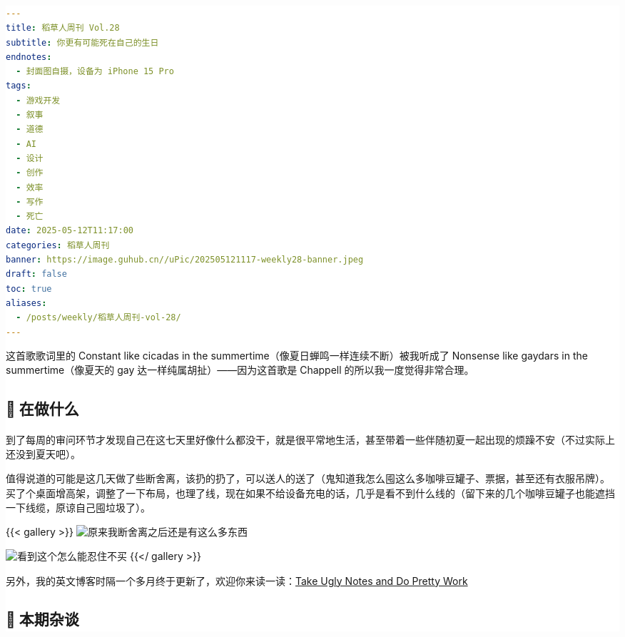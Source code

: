 ```yaml
---
title: 稻草人周刊 Vol.28
subtitle: 你更有可能死在自己的生日
endnotes:
  - 封面图自摄，设备为 iPhone 15 Pro
tags:
  - 游戏开发
  - 叙事
  - 道德
  - AI
  - 设计
  - 创作
  - 效率
  - 写作
  - 死亡
date: 2025-05-12T11:17:00
categories: 稻草人周刊
banner: https://image.guhub.cn//uPic/202505121117-weekly28-banner.jpeg
draft: false
toc: true
aliases:
  - /posts/weekly/稻草人周刊-vol-28/
---
```


<iframe allow="autoplay *; encrypted-media *;" frameborder="0" height="150" style="width:100%;max-width:660px;overflow:hidden;background:transparent;" sandbox="allow-forms allow-popups allow-same-origin allow-scripts allow-storage-access-by-user-activation allow-top-navigation-by-user-activation" src="https://embed.music.apple.com/cn/album/naked-in-manhattan/1698723205?i=1698723328"></iframe>

这首歌歌词里的 Constant like cicadas in the summertime（像夏日蝉鸣一样连续不断）被我听成了 Nonsense like gaydars in the summertime（像夏天的 gay 达一样纯属胡扯）——因为这首歌是 Chappell 的所以我一度觉得非常合理。

## 🙋 在做什么

到了每周的审问环节才发现自己在这七天里好像什么都没干，就是很平常地生活，甚至带着一些伴随初夏一起出现的烦躁不安（不过实际上还没到夏天吧）。

值得说道的可能是这几天做了些断舍离，该扔的扔了，可以送人的送了（鬼知道我怎么囤这么多咖啡豆罐子、票据，甚至还有衣服吊牌）。买了个桌面增高架，调整了一下布局，也理了线，现在如果不给设备充电的话，几乎是看不到什么线的（留下来的几个咖啡豆罐子也能遮挡一下线缆，原谅自己囤垃圾了）。

{{< gallery >}}
![](https://image.guhub.cn//uPic/202505112229-my-desk.jpeg "原来我断舍离之后还是有这么多东西")

![](https://image.guhub.cn//uPic/202505121107-enderman-plush.jpeg "看到这个怎么能忍住不买")
{{</ gallery >}}

另外，我的英文博客时隔一个多月终于更新了，欢迎你来读一读：[Take Ugly Notes and Do Pretty Work](/en/posts/take-ugly-notes-do-pretty-work/)

## 💬 本期杂谈
